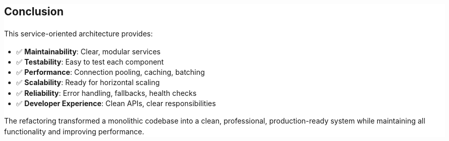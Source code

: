 
## Conclusion

This service-oriented architecture provides:
- ✅ **Maintainability**: Clear, modular services
- ✅ **Testability**: Easy to test each component
- ✅ **Performance**: Connection pooling, caching, batching
- ✅ **Scalability**: Ready for horizontal scaling
- ✅ **Reliability**: Error handling, fallbacks, health checks
- ✅ **Developer Experience**: Clean APIs, clear responsibilities

The refactoring transformed a monolithic codebase into a clean, professional, production-ready system while maintaining all functionality and improving performance.


